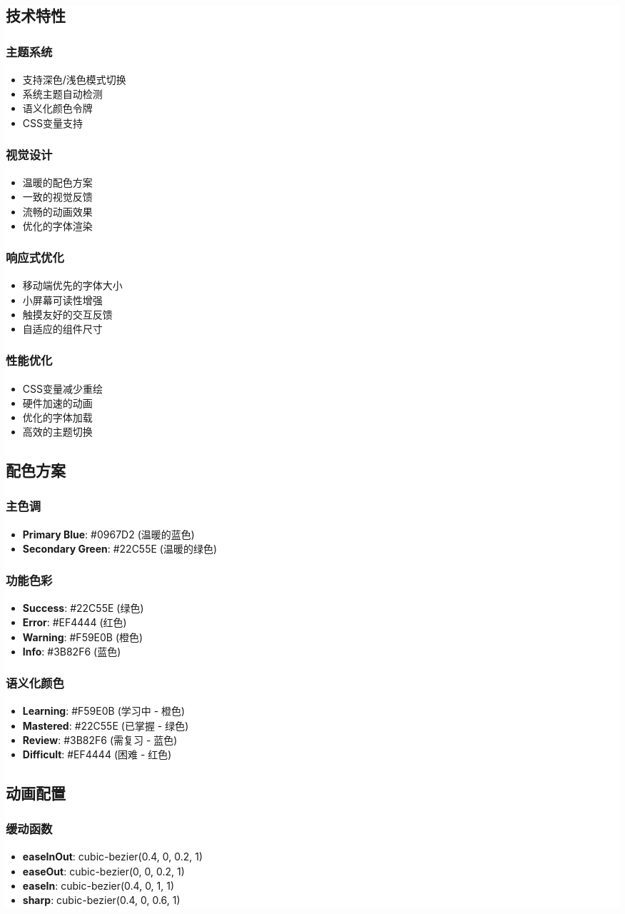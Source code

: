 ## 技术特性

### 主题系统
- 支持深色/浅色模式切换
- 系统主题自动检测
- 语义化颜色令牌
- CSS变量支持

### 视觉设计
- 温暖的配色方案
- 一致的视觉反馈
- 流畅的动画效果
- 优化的字体渲染

### 响应式优化
- 移动端优先的字体大小
- 小屏幕可读性增强
- 触摸友好的交互反馈
- 自适应的组件尺寸

### 性能优化
- CSS变量减少重绘
- 硬件加速的动画
- 优化的字体加载
- 高效的主题切换

## 配色方案

### 主色调
- **Primary Blue**: #0967D2 (温暖的蓝色)
- **Secondary Green**: #22C55E (温暖的绿色)

### 功能色彩
- **Success**: #22C55E (绿色)
- **Error**: #EF4444 (红色)
- **Warning**: #F59E0B (橙色)
- **Info**: #3B82F6 (蓝色)

### 语义化颜色
- **Learning**: #F59E0B (学习中 - 橙色)
- **Mastered**: #22C55E (已掌握 - 绿色)
- **Review**: #3B82F6 (需复习 - 蓝色)
- **Difficult**: #EF4444 (困难 - 红色)

## 动画配置

### 缓动函数
- **easeInOut**: cubic-bezier(0.4, 0, 0.2, 1)
- **easeOut**: cubic-bezier(0, 0, 0.2, 1)
- **easeIn**: cubic-bezier(0.4, 0, 1, 1)
- **sharp**: cubic-bezier(0.4, 0, 0.6, 1)
